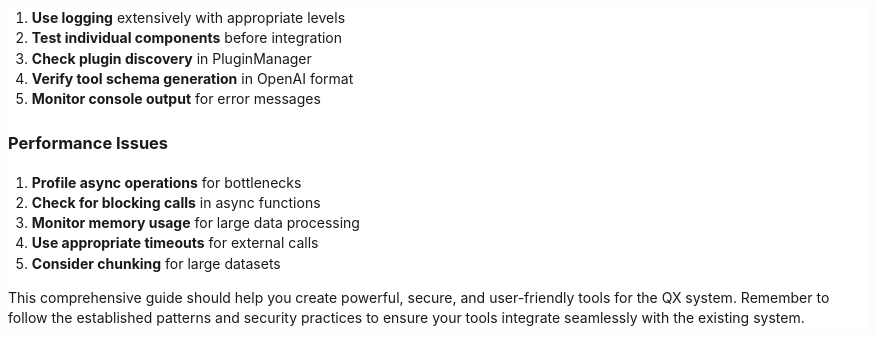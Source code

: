 1. **Use logging** extensively with appropriate levels
2. **Test individual components** before integration
3. **Check plugin discovery** in PluginManager
4. **Verify tool schema generation** in OpenAI format
5. **Monitor console output** for error messages

### Performance Issues

1. **Profile async operations** for bottlenecks
2. **Check for blocking calls** in async functions
3. **Monitor memory usage** for large data processing
4. **Use appropriate timeouts** for external calls
5. **Consider chunking** for large datasets

This comprehensive guide should help you create powerful, secure, and user-friendly tools for the QX system. Remember to follow the established patterns and security practices to ensure your tools integrate seamlessly with the existing system.